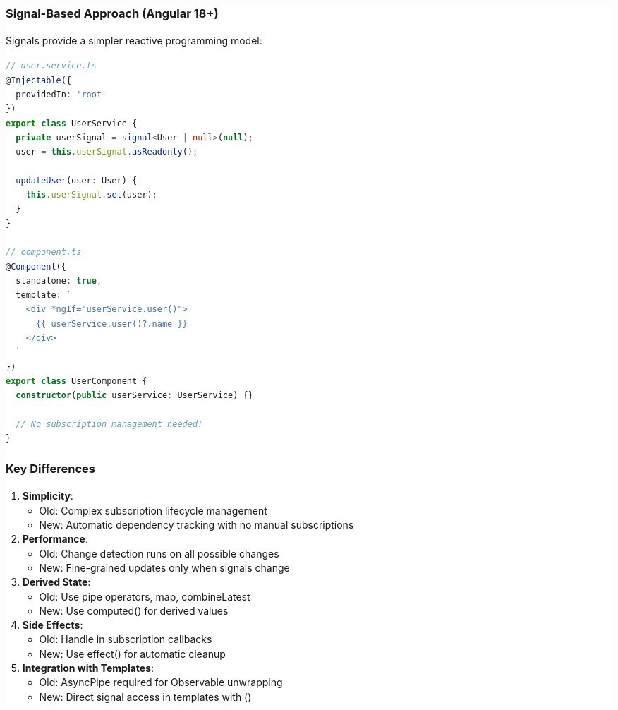 ### Signal-Based Approach (Angular 18+)

Signals provide a simpler reactive programming model:

```typescript
// user.service.ts
@Injectable({
  providedIn: 'root'
})
export class UserService {
  private userSignal = signal<User | null>(null);
  user = this.userSignal.asReadonly();

  updateUser(user: User) {
    this.userSignal.set(user);
  }
}

// component.ts
@Component({
  standalone: true,
  template: `
    <div *ngIf="userService.user()">
      {{ userService.user()?.name }}
    </div>
  `
})
export class UserComponent {
  constructor(public userService: UserService) {}
  
  // No subscription management needed!
}
```

### Key Differences

1. **Simplicity**:
   - Old: Complex subscription lifecycle management
   - New: Automatic dependency tracking with no manual subscriptions
2. **Performance**:
   - Old: Change detection runs on all possible changes
   - New: Fine-grained updates only when signals change
3. **Derived State**:
   - Old: Use pipe operators, map, combineLatest
   - New: Use computed() for derived values
4. **Side Effects**:
   - Old: Handle in subscription callbacks
   - New: Use effect() for automatic cleanup
5. **Integration with Templates**:
   - Old: AsyncPipe required for Observable unwrapping
   - New: Direct signal access in templates with ()

